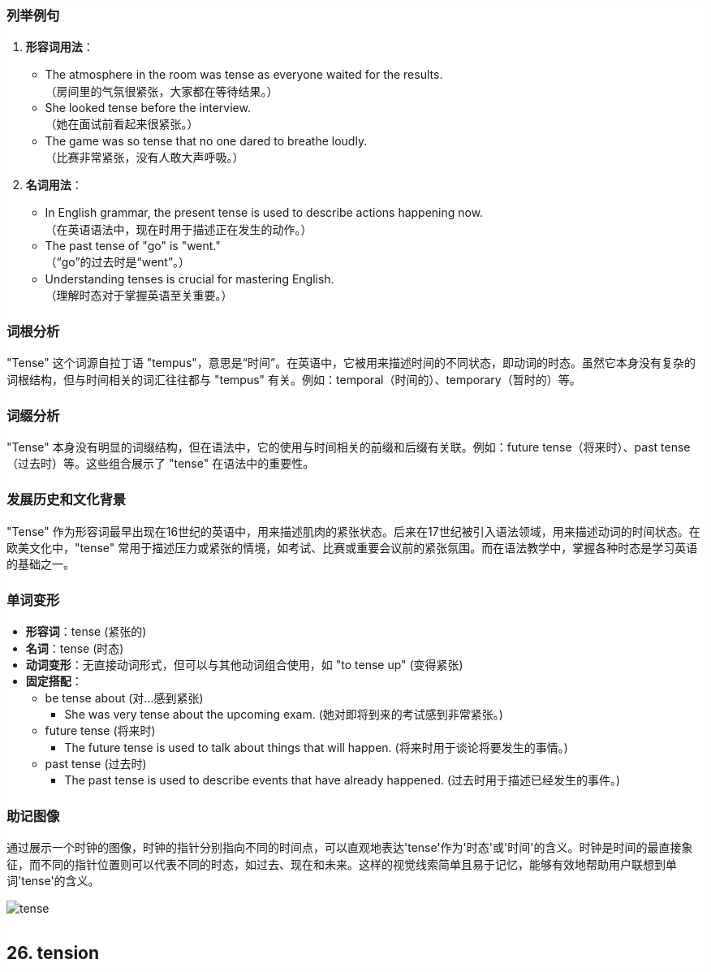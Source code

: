 ### 列举例句
1. **形容词用法**：
   - The atmosphere in the room was tense as everyone waited for the results.  
     （房间里的气氛很紧张，大家都在等待结果。）
   - She looked tense before the interview.  
     （她在面试前看起来很紧张。）
   - The game was so tense that no one dared to breathe loudly.  
     （比赛非常紧张，没有人敢大声呼吸。）

2. **名词用法**：
   - In English grammar, the present tense is used to describe actions happening now.  
     （在英语语法中，现在时用于描述正在发生的动作。）
   - The past tense of "go" is "went."  
     （“go”的过去时是“went”。）
   - Understanding tenses is crucial for mastering English.  
     （理解时态对于掌握英语至关重要。）

### 词根分析
"Tense" 这个词源自拉丁语 "tempus"，意思是“时间”。在英语中，它被用来描述时间的不同状态，即动词的时态。虽然它本身没有复杂的词根结构，但与时间相关的词汇往往都与 "tempus" 有关。例如：temporal（时间的）、temporary（暂时的）等。

### 词缀分析
"Tense" 本身没有明显的词缀结构，但在语法中，它的使用与时间相关的前缀和后缀有关联。例如：future tense（将来时）、past tense（过去时）等。这些组合展示了 "tense" 在语法中的重要性。

### 发展历史和文化背景
"Tense" 作为形容词最早出现在16世纪的英语中，用来描述肌肉的紧张状态。后来在17世纪被引入语法领域，用来描述动词的时间状态。在欧美文化中，"tense" 常用于描述压力或紧张的情境，如考试、比赛或重要会议前的紧张氛围。而在语法教学中，掌握各种时态是学习英语的基础之一。

### 单词变形
- **形容词**：tense (紧张的)  
- **名词**：tense (时态)  
- **动词变形**：无直接动词形式，但可以与其他动词组合使用，如 "to tense up" (变得紧张)  
- **固定搭配**：  
  - be tense about (对...感到紧张)  
    - She was very tense about the upcoming exam. (她对即将到来的考试感到非常紧张。)  
  - future tense (将来时)  
    - The future tense is used to talk about things that will happen. (将来时用于谈论将要发生的事情。)  
  - past tense (过去时)  
    - The past tense is used to describe events that have already happened. (过去时用于描述已经发生的事件。)  

### 助记图像

通过展示一个时钟的图像，时钟的指针分别指向不同的时间点，可以直观地表达'tense'作为'时态'或'时间'的含义。时钟是时间的最直接象征，而不同的指针位置则可以代表不同的时态，如过去、现在和未来。这样的视觉线索简单且易于记忆，能够有效地帮助用户联想到单词'tense'的含义。

![tense](/imgs/cet4/t/tense.jpg)

## 26. tension
